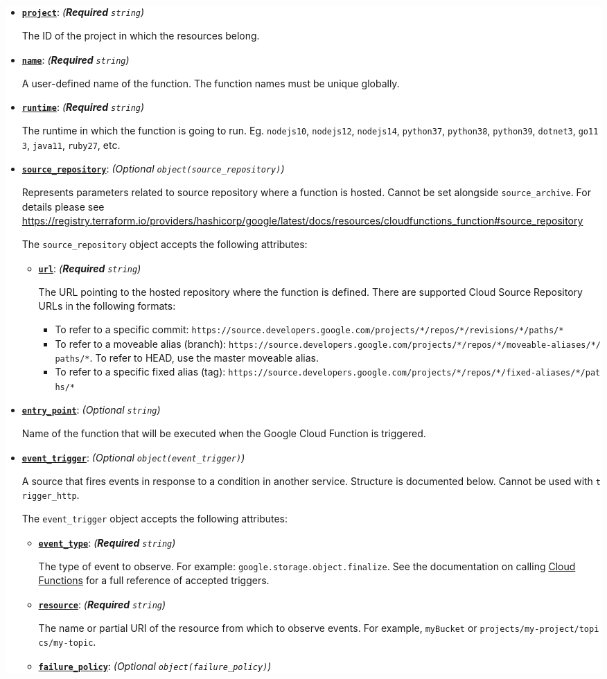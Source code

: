 - [**`project`**](#var-project): *(**Required** `string`)*<a name="var-project"></a>

  The ID of the project in which the resources belong.

- [**`name`**](#var-name): *(**Required** `string`)*<a name="var-name"></a>

  A user-defined name of the function. The function names must be unique globally.

- [**`runtime`**](#var-runtime): *(**Required** `string`)*<a name="var-runtime"></a>

  The runtime in which the function is going to run. Eg. `nodejs10`, `nodejs12`, `nodejs14`, `python37`, `python38`, `python39`, `dotnet3`, `go113`, `java11`, `ruby27`, etc.

- [**`source_repository`**](#var-source_repository): *(Optional `object(source_repository)`)*<a name="var-source_repository"></a>

  Represents parameters related to source repository where a function is hosted. Cannot be set alongside `source_archive`. For details please see <https://registry.terraform.io/providers/hashicorp/google/latest/docs/resources/cloudfunctions_function#source_repository>

  The `source_repository` object accepts the following attributes:

  - [**`url`**](#attr-source_repository-url): *(**Required** `string`)*<a name="attr-source_repository-url"></a>

    The URL pointing to the hosted repository where the function is defined. There are supported Cloud Source Repository URLs in the following formats:
    - To refer to a specific commit: `https://source.developers.google.com/projects/*/repos/*/revisions/*/paths/*`
    - To refer to a moveable alias (branch): `https://source.developers.google.com/projects/*/repos/*/moveable-aliases/*/paths/*`. To refer to HEAD, use the master moveable alias.
    - To refer to a specific fixed alias (tag): `https://source.developers.google.com/projects/*/repos/*/fixed-aliases/*/paths/*`

- [**`entry_point`**](#var-entry_point): *(Optional `string`)*<a name="var-entry_point"></a>

  Name of the function that will be executed when the Google Cloud Function is triggered.

- [**`event_trigger`**](#var-event_trigger): *(Optional `object(event_trigger)`)*<a name="var-event_trigger"></a>

  A source that fires events in response to a condition in another service. Structure is documented below. Cannot be used with `trigger_http`.

  The `event_trigger` object accepts the following attributes:

  - [**`event_type`**](#attr-event_trigger-event_type): *(**Required** `string`)*<a name="attr-event_trigger-event_type"></a>

    The type of event to observe. For example: `google.storage.object.finalize`. See the documentation on calling [Cloud Functions](https://cloud.google.com/functions/docs/calling/) for a full reference of accepted triggers.

  - [**`resource`**](#attr-event_trigger-resource): *(**Required** `string`)*<a name="attr-event_trigger-resource"></a>

    The name or partial URI of the resource from which to observe events. For example, `myBucket` or `projects/my-project/topics/my-topic`.

  - [**`failure_policy`**](#attr-event_trigger-failure_policy): *(Optional `object(failure_policy)`)*<a name="attr-event_trigger-failure_policy"></a>

